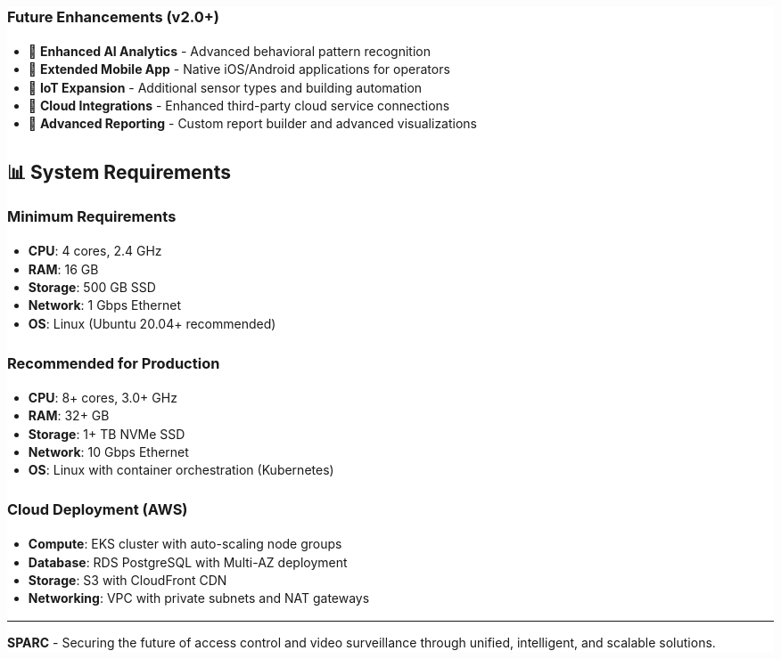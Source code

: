 ### Future Enhancements (v2.0+)
- 🔄 **Enhanced AI Analytics** - Advanced behavioral pattern recognition
- 🔄 **Extended Mobile App** - Native iOS/Android applications for operators
- 🔄 **IoT Expansion** - Additional sensor types and building automation
- 🔄 **Cloud Integrations** - Enhanced third-party cloud service connections
- 🔄 **Advanced Reporting** - Custom report builder and advanced visualizations

## 📊 System Requirements

### Minimum Requirements
- **CPU**: 4 cores, 2.4 GHz
- **RAM**: 16 GB
- **Storage**: 500 GB SSD
- **Network**: 1 Gbps Ethernet
- **OS**: Linux (Ubuntu 20.04+ recommended)

### Recommended for Production
- **CPU**: 8+ cores, 3.0+ GHz
- **RAM**: 32+ GB
- **Storage**: 1+ TB NVMe SSD
- **Network**: 10 Gbps Ethernet
- **OS**: Linux with container orchestration (Kubernetes)

### Cloud Deployment (AWS)
- **Compute**: EKS cluster with auto-scaling node groups
- **Database**: RDS PostgreSQL with Multi-AZ deployment
- **Storage**: S3 with CloudFront CDN
- **Networking**: VPC with private subnets and NAT gateways

---

**SPARC** - Securing the future of access control and video surveillance through unified, intelligent, and scalable solutions.
